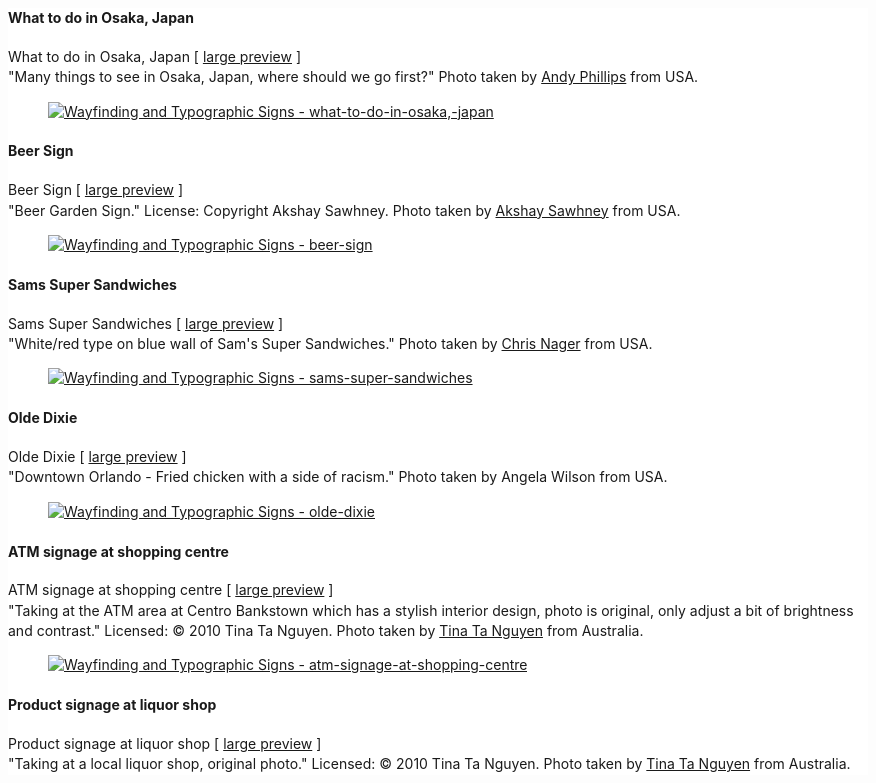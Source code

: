 #### What to do in Osaka, Japan

What to do in Osaka, Japan [ [large preview](https://archive.smashing.media/assets/344dbf88-fdf9-42bb-adb4-46f01eedd629/5ab878fc-63cf-4fb3-b56f-830f5a7b5662/full-what-to-do.jpg) ]  
"Many things to see in Osaka, Japan, where should we go first?" Photo taken by [Andy Phillips](https://www.2009.byandyphillips.com) from USA.

<figure><a href="https://archive.smashing.media/assets/344dbf88-fdf9-42bb-adb4-46f01eedd629/5ab878fc-63cf-4fb3-b56f-830f5a7b5662/full-what-to-do.jpg" title="Large Preview"><img src="https://archive.smashing.media/assets/344dbf88-fdf9-42bb-adb4-46f01eedd629/4adb2a8f-5676-4372-8035-072d7f41e9e9/short-what-to-do.jpg" width="500" height="332" alt="Wayfinding and Typographic Signs - what-to-do-in-osaka,-japan" /></a></figure>

#### Beer Sign

Beer Sign [ [large preview](https://archive.smashing.media/assets/344dbf88-fdf9-42bb-adb4-46f01eedd629/31b66bfe-febb-4fd8-94a3-2f9affcce30e/full-beer-sign.jpg) ]  
"Beer Garden Sign." License: Copyright Akshay Sawhney. Photo taken by [Akshay Sawhney](https://www.akshaysawhney.com) from USA.

<figure><a href="https://archive.smashing.media/assets/344dbf88-fdf9-42bb-adb4-46f01eedd629/31b66bfe-febb-4fd8-94a3-2f9affcce30e/full-beer-sign.jpg" title="Large Preview"><img src="https://archive.smashing.media/assets/344dbf88-fdf9-42bb-adb4-46f01eedd629/c253aaed-a7eb-4846-97f2-3acd6dbf5d2f/short-beer-sign.jpg" width="500    " height="432" alt="Wayfinding and Typographic Signs - beer-sign" /></a></figure>

#### Sams Super Sandwiches

Sams Super Sandwiches [ [large preview](https://archive.smashing.media/assets/344dbf88-fdf9-42bb-adb4-46f01eedd629/3740b903-58d6-46ed-996b-44a789d6d4a5/full-sams-super-sandwiches.jpg) ]  
"White/red type on blue wall of Sam's Super Sandwiches." Photo taken by [Chris Nager](https://ChrisNager.com) from USA.

<figure><a href="https://archive.smashing.media/assets/344dbf88-fdf9-42bb-adb4-46f01eedd629/3740b903-58d6-46ed-996b-44a789d6d4a5/full-sams-super-sandwiches.jpg" title="Large Preview"><img src="https://archive.smashing.media/assets/344dbf88-fdf9-42bb-adb4-46f01eedd629/b27194b4-2b93-4c7a-a04f-df0db13835b4/short-sams-super-sandwiches.jpg" width="500   " height="460" alt="Wayfinding and Typographic Signs - sams-super-sandwiches" /></a></figure>

#### Olde Dixie

Olde Dixie [ [large preview](https://archive.smashing.media/assets/344dbf88-fdf9-42bb-adb4-46f01eedd629/5569cf9a-419b-4655-aa12-1d7af8690589/full-olde-dixie.jpg) ]  
"Downtown Orlando - Fried chicken with a side of racism." Photo taken by Angela Wilson from USA.

<figure><a href="https://archive.smashing.media/assets/344dbf88-fdf9-42bb-adb4-46f01eedd629/5569cf9a-419b-4655-aa12-1d7af8690589/full-olde-dixie.jpg" title="Large Preview"><img src="https://archive.smashing.media/assets/344dbf88-fdf9-42bb-adb4-46f01eedd629/5f3f1e6b-c86b-43f5-91cd-583a9a3a1e16/short-olde-dixie.jpg" width="500" height="334" alt="Wayfinding and Typographic Signs - olde-dixie" /></a></figure>

#### ATM signage at shopping centre

ATM signage at shopping centre [ [large preview](https://archive.smashing.media/assets/344dbf88-fdf9-42bb-adb4-46f01eedd629/69746a63-315d-4a30-9ec8-cdfa84373142/full-atm-signage-at-shopping-centre.jpg) ]  
"Taking at the ATM area at Centro Bankstown which has a stylish interior design, photo is original, only adjust a bit of brightness and contrast." Licensed: © 2010 Tina Ta Nguyen. Photo taken by [Tina Ta Nguyen](https://www.theloop.com.au/Tina_Ta) from Australia.

<figure><a href="https://archive.smashing.media/assets/344dbf88-fdf9-42bb-adb4-46f01eedd629/69746a63-315d-4a30-9ec8-cdfa84373142/full-atm-signage-at-shopping-centre.jpg" title="Large Preview"><img src="https://archive.smashing.media/assets/344dbf88-fdf9-42bb-adb4-46f01eedd629/6d00bc88-88ef-424b-a507-15c95d2ae479/short-atm-signage-at-shopping-centre.jpg" width="500   " height="333" alt="Wayfinding and Typographic Signs - atm-signage-at-shopping-centre" /></a></figure>

 

#### Product signage at liquor shop

Product signage at liquor shop [ [large preview](https://archive.smashing.media/assets/344dbf88-fdf9-42bb-adb4-46f01eedd629/533bb220-4404-4bee-8c6f-b93d3e43b32f/full-product-signage-at-liquor-shop.jpg) ]  
"Taking at a local liquor shop, original photo." Licensed: © 2010 Tina Ta Nguyen. Photo taken by [Tina Ta Nguyen](https://www.theloop.com.au/Tina_Ta) from Australia.
